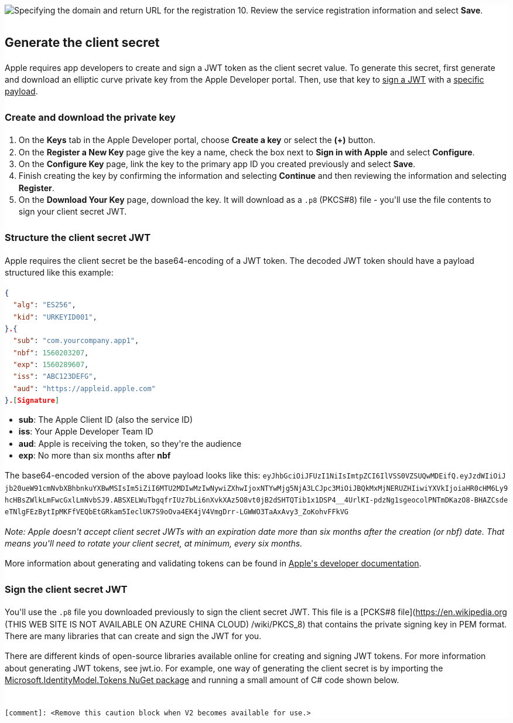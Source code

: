 ![Specifying the domain and return URL for the registration](media/configure-authentication-provider-apple/apple-configure-service-2.jpg)
10. Review the service registration information and select **Save**.

## <a name="generateClientSecret"> </a>Generate the client secret
Apple requires app developers to create and sign a JWT token as the client secret value. To generate this secret, first generate and download an elliptic curve private key from the Apple Developer portal. Then, use that key to [sign a JWT](#sign-the-client-secret-jwt) with a [specific payload](#structure-the-client-secret-jwt).

### Create and download the private key
1. On the **Keys** tab in the Apple Developer portal, choose **Create a key** or select the **(+)** button.
2. On the **Register a New Key** page give the key a name, check the box next to **Sign in with Apple** and select **Configure**.
3. On the **Configure Key** page, link the key to the primary app ID you created previously and select **Save**.
4. Finish creating the key by confirming the information and selecting **Continue** and then reviewing the information and selecting **Register**.
5. On the **Download Your Key** page, download the key. It will download as a `.p8` (PKCS#8) file - you'll use the file contents to sign your client secret JWT.

### Structure the client secret JWT
Apple requires the client secret be the base64-encoding of a JWT token. The decoded JWT token should have a payload structured like this example:
```json
{
  "alg": "ES256",
  "kid": "URKEYID001",
}.{
  "sub": "com.yourcompany.app1",
  "nbf": 1560203207,
  "exp": 1560289607,
  "iss": "ABC123DEFG",
  "aud": "https://appleid.apple.com"
}.[Signature]
```
- **sub**: The Apple Client ID (also the service ID)
- **iss**: Your Apple Developer Team ID
- **aud**: Apple is receiving the token, so they're the audience
- **exp**: No more than six months after **nbf**

The base64-encoded version of the above payload looks like this: 
```eyJhbGciOiJFUzI1NiIsImtpZCI6IlVSS0VZSUQwMDEifQ.eyJzdWIiOiJjb20ueW91cmNvbXBhbnkuYXBwMSIsIm5iZiI6MTU2MDIwMzIwNywiZXhwIjoxNTYwMjg5NjA3LCJpc3MiOiJBQkMxMjNERUZHIiwiYXVkIjoiaHR0cHM6Ly9hcHBsZWlkLmFwcGxlLmNvbSJ9.ABSXELWuTbgqfrIUz7bLi6nXvkXAz5O8vt0jB2dSHTQTib1x1DSP4__4UrlKI-pdzNg1sgeocolPNTmDKazO8-BHAZCsdeeTNlgFEzBytIpMKFfVEQbEtGRkam5IeclUK7S9oOva4EK4jV4VmgDrr-LGWWO3TaAxAvy3_ZoKohvFFkVG```

_Note: Apple doesn't accept client secret JWTs with an expiration date more than six months after the creation (or nbf) date. That means you'll need to rotate your client secret, at minimum, every six months._

More information about generating and validating tokens can be found in [Apple's developer documentation](https://developer.apple.com/documentation/sign_in_with_apple/generate_and_validate_tokens). 

### Sign the client secret JWT
You'll use the `.p8` file you downloaded previously to sign the client secret JWT. This file is a [PCKS#8 file](https://en.wikipedia.org (THIS WEB SITE IS NOT AVAILABLE ON AZURE CHINA CLOUD) /wiki/PKCS_8) that contains the private signing key in PEM format. There are many libraries that can create and sign the JWT for you. 

There are different kinds of open-source libraries available online for creating and signing JWT tokens. For more information about generating JWT tokens, see jwt.io. For example, one way of generating the client secret is by importing the [Microsoft.IdentityModel.Tokens NuGet package](https://www.nuget.org/packages/Microsoft.IdentityModel.Tokens/) and running a small amount of C# code shown below.
```

[comment]: <Remove this caution block when V2 becomes available for use.> 